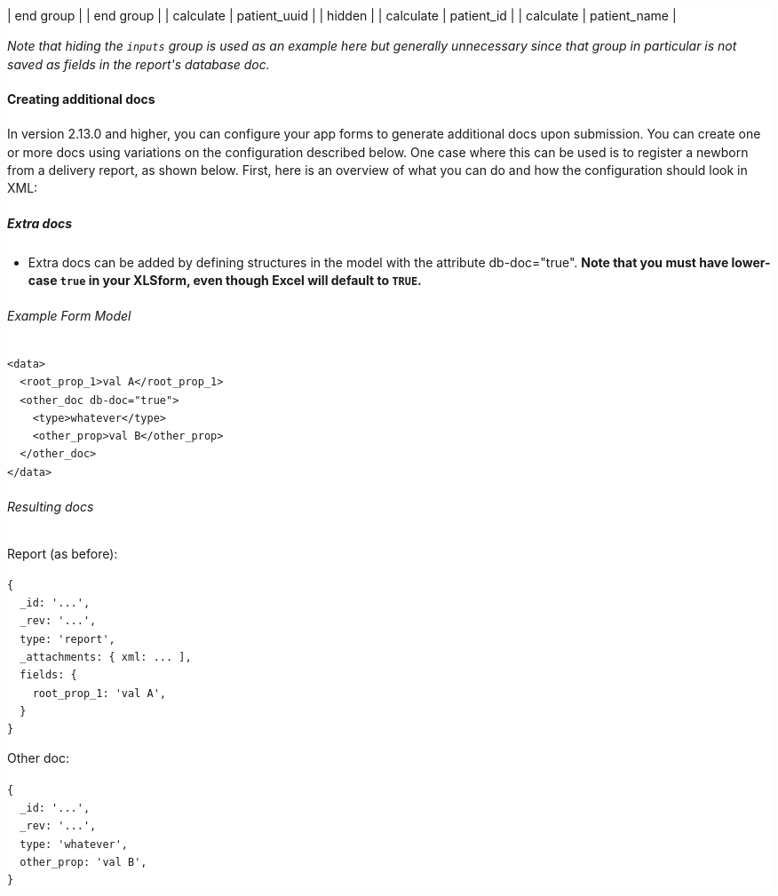 | end group |
| end group |
| calculate | patient_uuid | | hidden |
| calculate | patient_id |
| calculate | patient_name |

_Note that hiding the `inputs` group is used as an example here but generally unnecessary since that group in particular is not saved as fields in the report's database doc._

#### Creating additional docs
In version 2.13.0 and higher, you can configure your app forms to generate additional docs upon submission. You can create one or more docs using variations on the configuration described below. One case where this can be used is to register a newborn from a delivery report, as shown below. First, here is an overview of what you can do and how the configuration should look in XML:

##### Extra docs
- Extra docs can be added by defining structures in the model with the attribute db-doc="true". **Note that you must have lower-case `true` in your XLSform, even though Excel will default to `TRUE`.**

###### Example Form Model

```
<data>
  <root_prop_1>val A</root_prop_1>
  <other_doc db-doc="true">
    <type>whatever</type>
    <other_prop>val B</other_prop>
  </other_doc>
</data>
```

###### Resulting docs

Report (as before):

```
{
  _id: '...',
  _rev: '...',
  type: 'report',
  _attachments: { xml: ... ],
  fields: {
    root_prop_1: 'val A',
  }
}
```

Other doc:
```
{
  _id: '...',
  _rev: '...',
  type: 'whatever',
  other_prop: 'val B',
}
```
